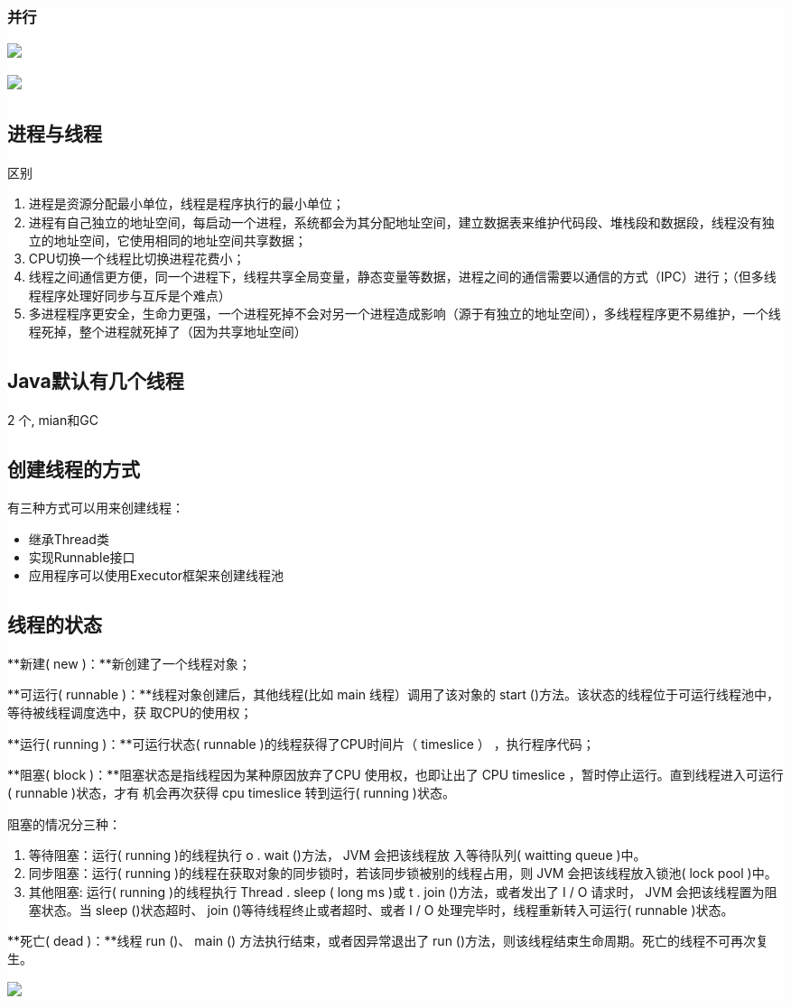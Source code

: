 

### 并行

![](https://youpaiyun.zongqilive.cn/image/20200605150848.png)

![](https://youpaiyun.zongqilive.cn/image/20200605150855.png)



## 进程与线程

区别

1. 进程是资源分配最小单位，线程是程序执行的最小单位；
2. 进程有自己独立的地址空间，每启动一个进程，系统都会为其分配地址空间，建立数据表来维护代码段、堆栈段和数据段，线程没有独立的地址空间，它使用相同的地址空间共享数据；
3. CPU切换一个线程比切换进程花费小；
6. 线程之间通信更方便，同一个进程下，线程共享全局变量，静态变量等数据，进程之间的通信需要以通信的方式（IPC）进行；（但多线程程序处理好同步与互斥是个难点）
7. 多进程程序更安全，生命力更强，一个进程死掉不会对另一个进程造成影响（源于有独立的地址空间），多线程程序更不易维护，一个线程死掉，整个进程就死掉了（因为共享地址空间）

## Java默认有几个线程

2 个,   mian和GC

## 创建线程的方式

有三种方式可以用来创建线程：

- 继承Thread类
- 实现Runnable接口
- 应用程序可以使用Executor框架来创建线程池

## 线程的状态

**新建( new )：**新创建了一个线程对象；

**可运行( runnable )：**线程对象创建后，其他线程(比如 main 线程）调用了该对象的 start ()方法。该状态的线程位于可运行线程池中，等待被线程调度选中，获 取CPU的使用权；

**运行( running )：**可运行状态( runnable )的线程获得了CPU时间片（ timeslice ） ，执行程序代码；

**阻塞( block )：**阻塞状态是指线程因为某种原因放弃了CPU 使用权，也即让出了 CPU timeslice ，暂时停止运行。直到线程进入可运行( runnable )状态，才有 机会再次获得 cpu timeslice 转到运行( running )状态。

阻塞的情况分三种：

1. 等待阻塞：运行( running )的线程执行 o . wait ()方法， JVM 会把该线程放 入等待队列( waitting queue )中。
2. 同步阻塞：运行( running )的线程在获取对象的同步锁时，若该同步锁被别的线程占用，则 JVM 会把该线程放入锁池( lock pool )中。
3. 其他阻塞: 运行( running )的线程执行 Thread . sleep ( long ms )或 t . join ()方法，或者发出了 I / O 请求时， JVM 会把该线程置为阻塞状态。当 sleep ()状态超时、 join ()等待线程终止或者超时、或者 I / O 处理完毕时，线程重新转入可运行( runnable )状态。

**死亡( dead )：**线程 run ()、 main () 方法执行结束，或者因异常退出了 run ()方法，则该线程结束生命周期。死亡的线程不可再次复生。

![](https://youpaiyun.zongqilive.cn/image/20210127094440.png)
